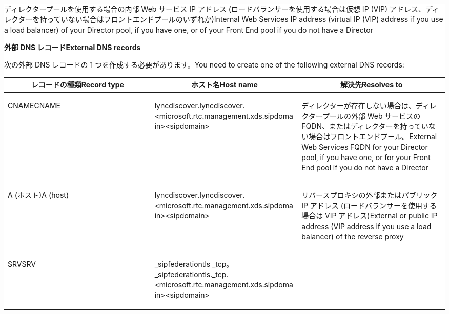 <td><p><span data-ttu-id="67b9b-127">ディレクタープールを使用する場合の内部 Web サービス IP アドレス (ロードバランサーを使用する場合は仮想 IP (VIP) アドレス、ディレクターを持っていない場合はフロントエンドプールのいずれか)</span><span class="sxs-lookup"><span data-stu-id="67b9b-127">Internal Web Services IP address (virtual IP (VIP) address if you use a load balancer) of your Director pool, if you have one, or of your Front End pool if you do not have a Director</span></span></p></td>
</tr>
</tbody>
</table>


<span data-ttu-id="67b9b-128">**外部 DNS レコード**</span><span class="sxs-lookup"><span data-stu-id="67b9b-128">**External DNS records**</span></span>

<span data-ttu-id="67b9b-129">次の外部 DNS レコードの 1 つを作成する必要があります。</span><span class="sxs-lookup"><span data-stu-id="67b9b-129">You need to create one of the following external DNS records:</span></span>


<table>
<colgroup>
<col style="width: 33%" />
<col style="width: 33%" />
<col style="width: 33%" />
</colgroup>
<thead>
<tr class="header">
<th><span data-ttu-id="67b9b-130">レコードの種類</span><span class="sxs-lookup"><span data-stu-id="67b9b-130">Record type</span></span></th>
<th><span data-ttu-id="67b9b-131">ホスト名</span><span class="sxs-lookup"><span data-stu-id="67b9b-131">Host name</span></span></th>
<th><span data-ttu-id="67b9b-132">解決先</span><span class="sxs-lookup"><span data-stu-id="67b9b-132">Resolves to</span></span></th>
</tr>
</thead>
<tbody>
<tr class="odd">
<td><p><span data-ttu-id="67b9b-133">CNAME</span><span class="sxs-lookup"><span data-stu-id="67b9b-133">CNAME</span></span></p></td>
<td><p><span data-ttu-id="67b9b-134">lyncdiscover.</span><span class="sxs-lookup"><span data-stu-id="67b9b-134">lyncdiscover.</span></span> <span data-ttu-id="67b9b-135">&lt;microsoft.rtc.management.xds.sipdomain&gt;</span><span class="sxs-lookup"><span data-stu-id="67b9b-135">&lt;sipdomain&gt;</span></span></p></td>
<td><p><span data-ttu-id="67b9b-136">ディレクターが存在しない場合は、ディレクタープールの外部 Web サービスの FQDN、またはディレクターを持っていない場合はフロントエンドプール。</span><span class="sxs-lookup"><span data-stu-id="67b9b-136">External Web Services FQDN for your Director pool, if you have one, or for your Front End pool if you do not have a Director</span></span></p></td>
</tr>
<tr class="even">
<td><p><span data-ttu-id="67b9b-137">A (ホスト)</span><span class="sxs-lookup"><span data-stu-id="67b9b-137">A (host)</span></span></p></td>
<td><p><span data-ttu-id="67b9b-138">lyncdiscover.</span><span class="sxs-lookup"><span data-stu-id="67b9b-138">lyncdiscover.</span></span> <span data-ttu-id="67b9b-139">&lt;microsoft.rtc.management.xds.sipdomain&gt;</span><span class="sxs-lookup"><span data-stu-id="67b9b-139">&lt;sipdomain&gt;</span></span></p></td>
<td><p><span data-ttu-id="67b9b-140">リバースプロキシの外部またはパブリック IP アドレス (ロードバランサーを使用する場合は VIP アドレス)</span><span class="sxs-lookup"><span data-stu-id="67b9b-140">External or public IP address (VIP address if you use a load balancer) of the reverse proxy</span></span></p></td>
</tr>
<tr class="odd">
<td><p><span data-ttu-id="67b9b-141">SRV</span><span class="sxs-lookup"><span data-stu-id="67b9b-141">SRV</span></span></p></td>
<td><p><span data-ttu-id="67b9b-142">_sipfederationtls _tcp。</span><span class="sxs-lookup"><span data-stu-id="67b9b-142">_sipfederationtls._tcp.</span></span> <span data-ttu-id="67b9b-143">&lt;microsoft.rtc.management.xds.sipdomain&gt;</span><span class="sxs-lookup"><span data-stu-id="67b9b-143">&lt;sipdomain&gt;</span></span></p>